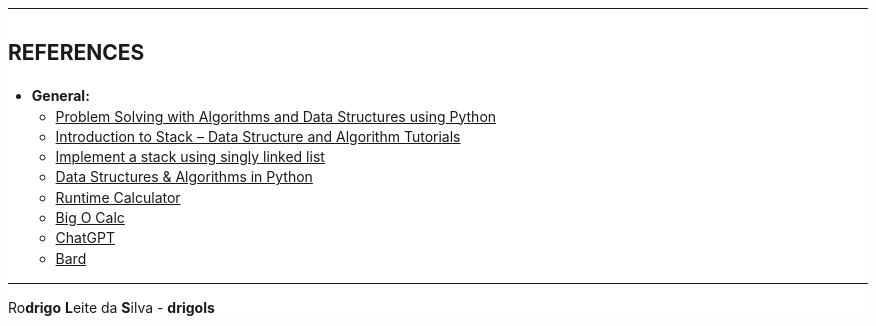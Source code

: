 

































---

<div id="ref"></div>

## REFERENCES

 - **General:**
   - [Problem Solving with Algorithms and Data Structures using Python](https://runestone.academy/ns/books/published/pythonds/index.html)
   - [Introduction to Stack – Data Structure and Algorithm Tutorials](https://www.geeksforgeeks.org/introduction-to-stack-data-structure-and-algorithm-tutorials/)
   - [Implement a stack using singly linked list](https://www.geeksforgeeks.org/implement-a-stack-using-singly-linked-list/)
   - [Data Structures & Algorithms in Python](https://learning.oreilly.com/library/view/data-structures/9780134855912/)
   - [Runtime Calculator](https://www.timecomplexity.ai/)
   - [Big O Calc](https://www.bigocalc.com/)
   - [ChatGPT](https://chat.openai.com/)
   - [Bard](https://bard.google.com/)

---

Ro**drigo** **L**eite da **S**ilva - **drigols**
